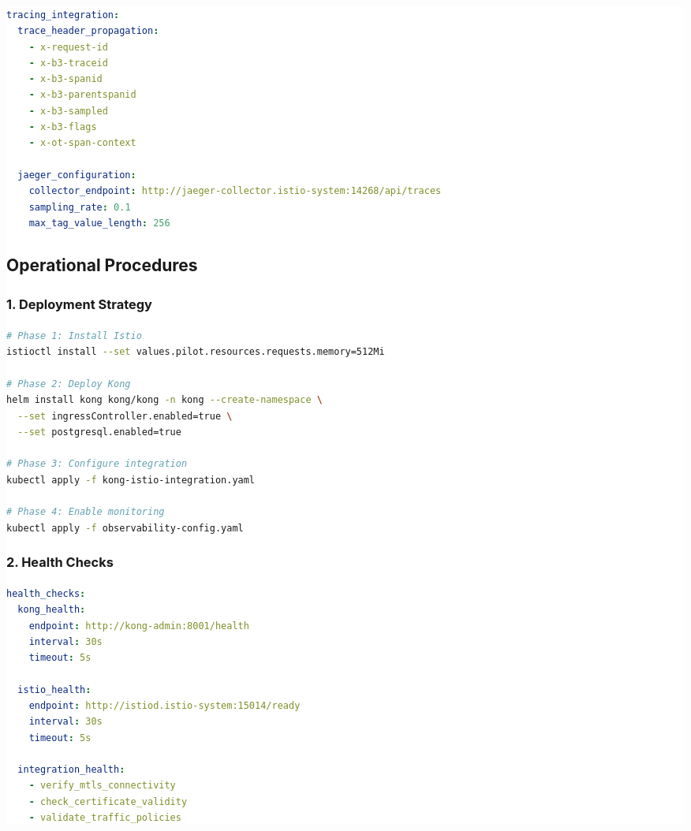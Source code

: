 ```yaml
tracing_integration:
  trace_header_propagation:
    - x-request-id
    - x-b3-traceid
    - x-b3-spanid
    - x-b3-parentspanid
    - x-b3-sampled
    - x-b3-flags
    - x-ot-span-context
  
  jaeger_configuration:
    collector_endpoint: http://jaeger-collector.istio-system:14268/api/traces
    sampling_rate: 0.1
    max_tag_value_length: 256
```

## Operational Procedures

### 1. Deployment Strategy

```bash
# Phase 1: Install Istio
istioctl install --set values.pilot.resources.requests.memory=512Mi

# Phase 2: Deploy Kong
helm install kong kong/kong -n kong --create-namespace \
  --set ingressController.enabled=true \
  --set postgresql.enabled=true

# Phase 3: Configure integration
kubectl apply -f kong-istio-integration.yaml

# Phase 4: Enable monitoring
kubectl apply -f observability-config.yaml
```

### 2. Health Checks

```yaml
health_checks:
  kong_health:
    endpoint: http://kong-admin:8001/health
    interval: 30s
    timeout: 5s
  
  istio_health:
    endpoint: http://istiod.istio-system:15014/ready
    interval: 30s
    timeout: 5s
  
  integration_health:
    - verify_mtls_connectivity
    - check_certificate_validity
    - validate_traffic_policies
```
